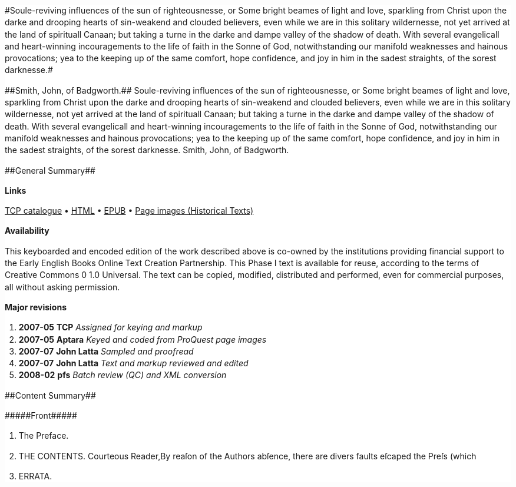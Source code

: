 #Soule-reviving influences of the sun of righteousnesse, or Some bright beames of light and love, sparkling from Christ upon the darke and drooping hearts of sin-weakend and clouded believers, even while we are in this solitary wildernesse, not yet arrived at the land of spirituall Canaan; but taking a turne in the darke and dampe valley of the shadow of death. With several evangelicall and heart-winning incouragements to the life of faith in the Sonne of God, notwithstanding our manifold weaknesses and hainous provocations; yea to the keeping up of the same comfort, hope confidence, and joy in him in the sadest straights, of the sorest darknesse.#

##Smith, John, of Badgworth.##
Soule-reviving influences of the sun of righteousnesse, or Some bright beames of light and love, sparkling from Christ upon the darke and drooping hearts of sin-weakend and clouded believers, even while we are in this solitary wildernesse, not yet arrived at the land of spirituall Canaan; but taking a turne in the darke and dampe valley of the shadow of death. With several evangelicall and heart-winning incouragements to the life of faith in the Sonne of God, notwithstanding our manifold weaknesses and hainous provocations; yea to the keeping up of the same comfort, hope confidence, and joy in him in the sadest straights, of the sorest darknesse.
Smith, John, of Badgworth.

##General Summary##

**Links**

[TCP catalogue](http://www.ota.ox.ac.uk/tcp/)  • 
[HTML](http://tei.it.ox.ac.uk/tcp/Texts-HTML/free/A93/A93368.html)  • 
[EPUB](http://tei.it.ox.ac.uk/tcp/Texts-EPUB/free/A93/A93368.epub) • 
[Page images (Historical Texts)](https://data.historicaltexts.jisc.ac.uk/view?pubId=eebo-99867683e&pageId=eebo-99867683e-120004-1)

**Availability**

This keyboarded and encoded edition of the
	       work described above is co-owned by the institutions
	       providing financial support to the Early English Books
	       Online Text Creation Partnership. This Phase I text is
	       available for reuse, according to the terms of Creative
	       Commons 0 1.0 Universal. The text can be copied,
	       modified, distributed and performed, even for
	       commercial purposes, all without asking permission.

**Major revisions**

1. __2007-05__ __TCP__ *Assigned for keying and markup*
1. __2007-05__ __Aptara__ *Keyed and coded from ProQuest page images*
1. __2007-07__ __John Latta__ *Sampled and proofread*
1. __2007-07__ __John Latta__ *Text and markup reviewed and edited*
1. __2008-02__ __pfs__ *Batch review (QC) and XML conversion*

##Content Summary##

#####Front#####

1. The Preface.

1. THE
CONTENTS.
Courteous Reader,By reaſon of the Authors abſence, there
are divers faults eſcaped the Preſs
(which 
1. ERRATA.
